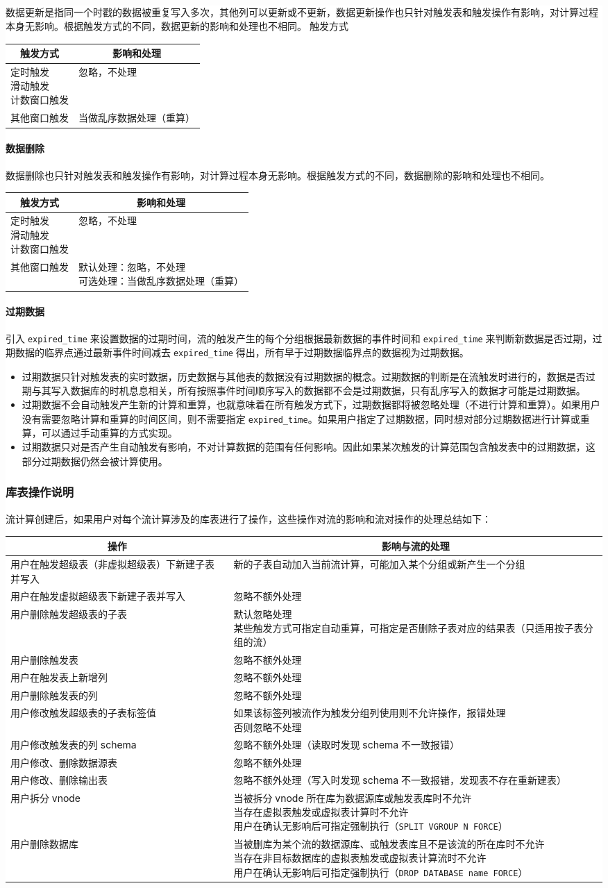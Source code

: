 数据更新是指同一个时戳的数据被重复写入多次，其他列可以更新或不更新，数据更新操作也只针对触发表和触发操作有影响，对计算过程本身无影响。根据触发方式的不同，数据更新的影响和处理也不相同。
触发方式

| 触发方式       | 影响和处理 |
| --------------| ----------|
| 定时触发<br/>滑动触发<br/>计数窗口触发 | 忽略，不处理 |
| 其他窗口触发                         | 当做乱序数据处理（重算）|

#### 数据删除

数据删除也只针对触发表和触发操作有影响，对计算过程本身无影响。根据触发方式的不同，数据删除的影响和处理也不相同。

| 触发方式       | 影响和处理 |
| --------------| ----------|
| 定时触发<br/>滑动触发<br/>计数窗口触发 | 忽略，不处理 |
| 其他窗口触发                         | 默认处理：忽略，不处理 <br/> 可选处理：当做乱序数据处理（重算）|

#### 过期数据

引入 `expired_time` 来设置数据的过期时间，流的触发产生的每个分组根据最新数据的事件时间和 `expired_time` 来判断新数据是否过期，过期数据的临界点通过最新事件时间减去 `expired_time` 得出，所有早于过期数据临界点的数据视为过期数据。

- 过期数据只针对触发表的实时数据，历史数据与其他表的数据没有过期数据的概念。过期数据的判断是在流触发时进行的，数据是否过期与其写入数据库的时机息息相关，所有按照事件时间顺序写入的数据都不会是过期数据，只有乱序写入的数据才可能是过期数据。
- 过期数据不会自动触发产生新的计算和重算，也就意味着在所有触发方式下，过期数据都将被忽略处理（不进行计算和重算）。如果用户没有需要忽略计算和重算的时间区间，则不需要指定 `expired_time`。如果用户指定了过期数据，同时想对部分过期数据进行计算或重算，可以通过手动重算的方式实现。
- 过期数据只对是否产生自动触发有影响，不对计算数据的范围有任何影响。因此如果某次触发的计算范围包含触发表中的过期数据，这部分过期数据仍然会被计算使用。

### 库表操作说明

流计算创建后，如果用户对每个流计算涉及的库表进行了操作，这些操作对流的影响和流对操作的处理总结如下：

| 操作                                         | 影响与流的处理 |
| --------------------------------------------| -------------|
| 用户在触发超级表（非虚拟超级表）下新建子表并写入 | 新的子表自动加入当前流计算，可能加入某个分组或新产生一个分组      |
| 用户在触发虚拟超级表下新建子表并写入            | 忽略不额外处理                                                |
| 用户删除触发超级表的子表                       | 默认忽略处理 <br/> 某些触发方式可指定自动重算，可指定是否删除子表对应的结果表（只适用按子表分组的流）|
| 用户删除触发表                                | 忽略不额外处理                                                |
| 用户在触发表上新增列                          | 忽略不额外处理                                                |
| 用户删除触发表的列                            | 忽略不额外处理                                                |
| 用户修改触发超级表的子表标签值                 | 如果该标签列被流作为触发分组列使用则不允许操作，报错处理 <br/> 否则忽略不处理|
| 用户修改触发表的列 schema                     | 忽略不额外处理（读取时发现 schema 不一致报错）                    |
| 用户修改、删除数据源表                        | 忽略不额外处理                                                |
| 用户修改、删除输出表                          | 忽略不额外处理（写入时发现 schema 不一致报错，发现表不存在重新建表）|
| 用户拆分 vnode                               |当被拆分 vnode 所在库为数据源库或触发表库时不允许 <br/> 当存在虚拟表触发或虚拟表计算时不允许 <br/> 用户在确认无影响后可指定强制执行（`SPLIT VGROUP N FORCE`）|
| 用户删除数据库                               | 当被删库为某个流的数据源库、或触发表库且不是该流的所在库时不允许 <br/> 当存在非目标数据库的虚拟表触发或虚拟表计算流时不允许 <br/> 用户在确认无影响后可指定强制执行（`DROP DATABASE name FORCE`）|
